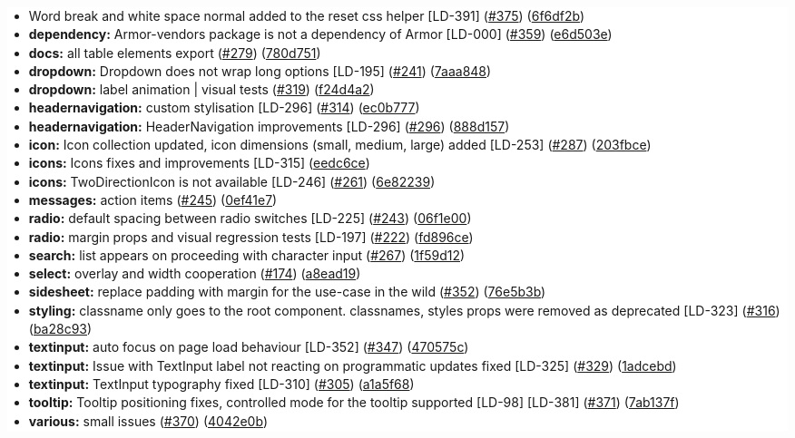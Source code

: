* Word break and white space normal added to the reset css helper [LD-391] ([#375](https://github.com/deliveryhero/armor/issues/375)) ([6f6df2b](https://github.com/deliveryhero/armor/commit/6f6df2ba865b443b8c3a307e238b705e9942f206))
* **dependency:** Armor-vendors package is not a dependency of Armor [LD-000] ([#359](https://github.com/deliveryhero/armor/issues/359)) ([e6d503e](https://github.com/deliveryhero/armor/commit/e6d503eecb750534f3750631df1b229e87c828fd))
* **docs:** all table elements export ([#279](https://github.com/deliveryhero/armor/issues/279)) ([780d751](https://github.com/deliveryhero/armor/commit/780d75185fc30862b245c7cad2527e18b58bb313))
* **dropdown:** Dropdown does not wrap long options [LD-195] ([#241](https://github.com/deliveryhero/armor/issues/241)) ([7aaa848](https://github.com/deliveryhero/armor/commit/7aaa848a642e6acd804a324685178090e66c3c01))
* **dropdown:** label animation | visual tests ([#319](https://github.com/deliveryhero/armor/issues/319)) ([f24d4a2](https://github.com/deliveryhero/armor/commit/f24d4a2b7bd95d04f677d50b93ba216b5db3e3ef))
* **headernavigation:** custom stylisation [LD-296] ([#314](https://github.com/deliveryhero/armor/issues/314)) ([ec0b777](https://github.com/deliveryhero/armor/commit/ec0b77717c439b33f96a41bccbfe6261407eca8a))
* **headernavigation:** HeaderNavigation improvements [LD-296] ([#296](https://github.com/deliveryhero/armor/issues/296)) ([888d157](https://github.com/deliveryhero/armor/commit/888d1575f3ee539b29949f8d0944e93778f46514))
* **icon:** Icon collection updated, icon dimensions (small, medium, large) added [LD-253] ([#287](https://github.com/deliveryhero/armor/issues/287)) ([203fbce](https://github.com/deliveryhero/armor/commit/203fbce11b6921ba3b1140bbb0350dd345e53854))
* **icons:** Icons fixes and improvements [LD-315] ([eedc6ce](https://github.com/deliveryhero/armor/commit/eedc6ce190800f0ab9c9c5845fe57b3bbbdd89aa))
* **icons:** TwoDirectionIcon is not available [LD-246] ([#261](https://github.com/deliveryhero/armor/issues/261)) ([6e82239](https://github.com/deliveryhero/armor/commit/6e82239e67608c8bead9c143649ff4ed8ee5be7e))
* **messages:** action items ([#245](https://github.com/deliveryhero/armor/issues/245)) ([0ef41e7](https://github.com/deliveryhero/armor/commit/0ef41e74b83129bb7f4a6e965716521d11946d5c))
* **radio:** default spacing between radio switches [LD-225] ([#243](https://github.com/deliveryhero/armor/issues/243)) ([06f1e00](https://github.com/deliveryhero/armor/commit/06f1e00c3d3c7d170eb28680a6914b6faaa048f6))
* **radio:** margin props and visual regression tests [LD-197] ([#222](https://github.com/deliveryhero/armor/issues/222)) ([fd896ce](https://github.com/deliveryhero/armor/commit/fd896ce5dfe292e767fcd937a60f502bd5e8a7e8))
* **search:** list appears on proceeding with character input ([#267](https://github.com/deliveryhero/armor/issues/267)) ([1f59d12](https://github.com/deliveryhero/armor/commit/1f59d12d3143100eeba40cad84b045411f0202f7))
* **select:** overlay and width cooperation ([#174](https://github.com/deliveryhero/armor/issues/174)) ([a8ead19](https://github.com/deliveryhero/armor/commit/a8ead19b7b060fb32ed8242f75723d78f75a5cc7))
* **sidesheet:** replace padding with margin for the use-case in the wild ([#352](https://github.com/deliveryhero/armor/issues/352)) ([76e5b3b](https://github.com/deliveryhero/armor/commit/76e5b3bef3fb927fd3cf4806719ea26433eb083c))
* **styling:** classname only goes to the root component. classnames, styles props were removed as deprecated  [LD-323] ([#316](https://github.com/deliveryhero/armor/issues/316)) ([ba28c93](https://github.com/deliveryhero/armor/commit/ba28c93828ba1ff7a36d74aedc28b6b18d9299e9))
* **textinput:** auto focus on page load behaviour [LD-352] ([#347](https://github.com/deliveryhero/armor/issues/347)) ([470575c](https://github.com/deliveryhero/armor/commit/470575c4c9cf16d80dd0c40578242dbcacd7fd4e))
* **textinput:** Issue with TextInput label not reacting on programmatic updates fixed [LD-325] ([#329](https://github.com/deliveryhero/armor/issues/329)) ([1adcebd](https://github.com/deliveryhero/armor/commit/1adcebda022992b0579b96b3c5ba8246a90680f5))
* **textinput:** TextInput typography fixed [LD-310] ([#305](https://github.com/deliveryhero/armor/issues/305)) ([a1a5f68](https://github.com/deliveryhero/armor/commit/a1a5f68d8878a2b739f5476a08094c83fdcf6539))
* **tooltip:** Tooltip positioning fixes, controlled mode for the tooltip supported [LD-98] [LD-381] ([#371](https://github.com/deliveryhero/armor/issues/371)) ([7ab137f](https://github.com/deliveryhero/armor/commit/7ab137f0e73574eea62cfdddb7287912d3c693ee))
* **various:** small issues ([#370](https://github.com/deliveryhero/armor/issues/370)) ([4042e0b](https://github.com/deliveryhero/armor/commit/4042e0b430b7e09028d372de71f5fa776ed0727c))